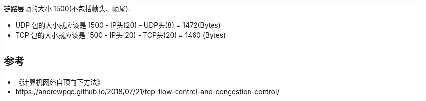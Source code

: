 链路层帧的大小  1500(不包括帧头、帧尾):
- UDP 包的大小就应该是 1500 - IP头(20) - UDP头(8) = 1472(Bytes)
- TCP 包的大小就应该是 1500 - IP头(20) - TCP头(20) = 1460 (Bytes)


## 参考
- 《计算机网络自顶向下方法》
- https://andrewpqc.github.io/2018/07/21/tcp-flow-control-and-congestion-control/